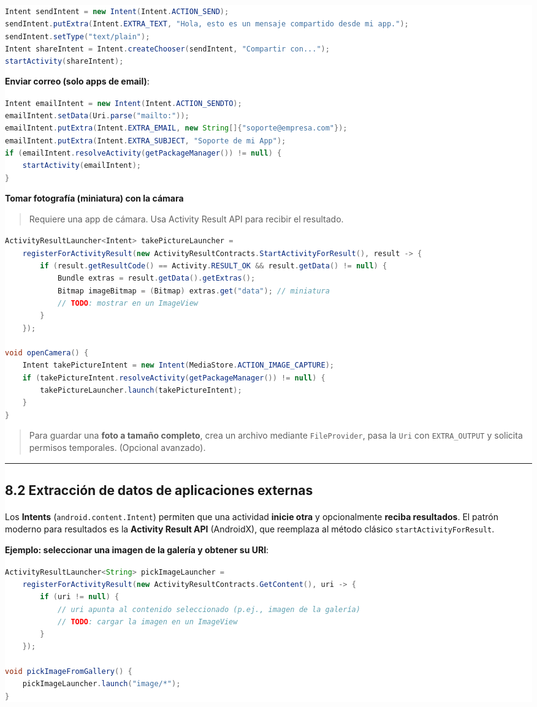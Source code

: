 ```java
Intent sendIntent = new Intent(Intent.ACTION_SEND);
sendIntent.putExtra(Intent.EXTRA_TEXT, "Hola, esto es un mensaje compartido desde mi app.");
sendIntent.setType("text/plain");
Intent shareIntent = Intent.createChooser(sendIntent, "Compartir con...");
startActivity(shareIntent);
```

**Enviar correo (solo apps de email)**:

```java
Intent emailIntent = new Intent(Intent.ACTION_SENDTO);
emailIntent.setData(Uri.parse("mailto:"));
emailIntent.putExtra(Intent.EXTRA_EMAIL, new String[]{"soporte@empresa.com"});
emailIntent.putExtra(Intent.EXTRA_SUBJECT, "Soporte de mi App");
if (emailIntent.resolveActivity(getPackageManager()) != null) {
    startActivity(emailIntent);
}
```

**Tomar fotografía (miniatura) con la cámara**

> Requiere una app de cámara. Usa Activity Result API para recibir el resultado.

```java
ActivityResultLauncher<Intent> takePictureLauncher =
    registerForActivityResult(new ActivityResultContracts.StartActivityForResult(), result -> {
        if (result.getResultCode() == Activity.RESULT_OK && result.getData() != null) {
            Bundle extras = result.getData().getExtras();
            Bitmap imageBitmap = (Bitmap) extras.get("data"); // miniatura
            // TODO: mostrar en un ImageView
        }
    });

void openCamera() {
    Intent takePictureIntent = new Intent(MediaStore.ACTION_IMAGE_CAPTURE);
    if (takePictureIntent.resolveActivity(getPackageManager()) != null) {
        takePictureLauncher.launch(takePictureIntent);
    }
}
```

> Para guardar una **foto a tamaño completo**, crea un archivo mediante `FileProvider`, pasa la `Uri` con `EXTRA_OUTPUT` y solicita permisos temporales. (Opcional avanzado).

---

## 8.2 Extracción de datos de aplicaciones externas

Los **Intents** (`android.content.Intent`) permiten que una actividad **inicie otra** y opcionalmente **reciba resultados**. El patrón moderno para resultados es la **Activity Result API** (AndroidX), que reemplaza al método clásico `startActivityForResult`.

**Ejemplo: seleccionar una imagen de la galería y obtener su URI**:

```java
ActivityResultLauncher<String> pickImageLauncher =
    registerForActivityResult(new ActivityResultContracts.GetContent(), uri -> {
        if (uri != null) {
            // uri apunta al contenido seleccionado (p.ej., imagen de la galería)
            // TODO: cargar la imagen en un ImageView
        }
    });

void pickImageFromGallery() {
    pickImageLauncher.launch("image/*");
}
```
